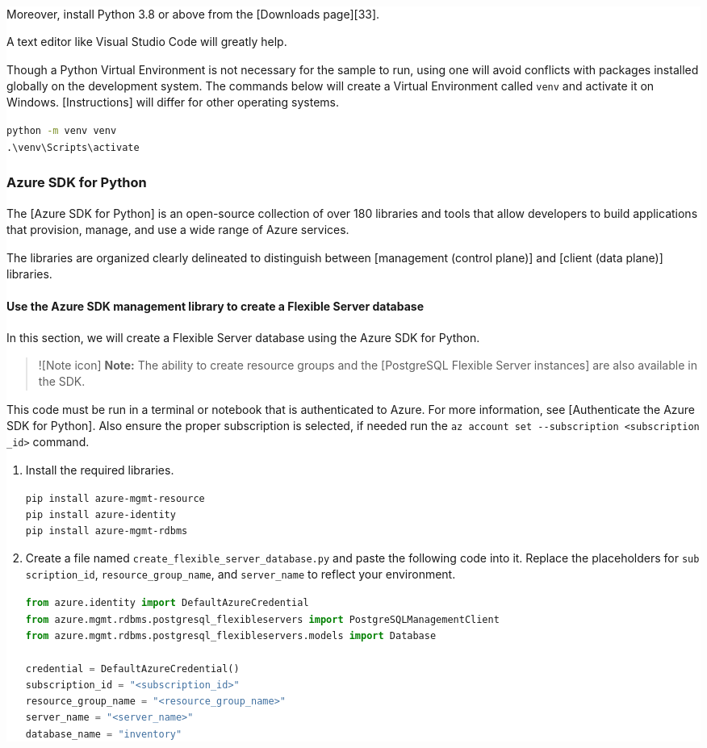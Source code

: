 Moreover, install Python 3.8 or above from the [Downloads page][33].

A text editor like Visual Studio Code will greatly help.

Though a Python Virtual Environment is not necessary for the sample to
run, using one will avoid conflicts with packages installed globally on
the development system. The commands below will create a Virtual
Environment called `venv` and activate it on Windows. [Instructions]
will differ for other operating systems.

``` cmd
python -m venv venv
.\venv\Scripts\activate
```

### Azure SDK for Python

The [Azure SDK for Python] is an open-source collection of over 180
libraries and tools that allow developers to build applications that
provision, manage, and use a wide range of Azure services.

The libraries are organized clearly delineated to distinguish between
[management (control plane)] and [client (data plane)] libraries.

#### Use the Azure SDK management library to create a Flexible Server database

In this section, we will create a Flexible Server database using the Azure
SDK for Python.

> ![Note icon] **Note:** The ability to create resource groups and the
> [PostgreSQL Flexible Server instances] are also available in the SDK.

This code must be run in a terminal or notebook that is authenticated to
Azure. For more information, see [Authenticate the Azure SDK for
Python]. Also ensure the proper subscription is selected, if needed run
the `az account set --subscription <subscription_id>` command.

1.  Install the required libraries.

    ``` bash
    pip install azure-mgmt-resource
    pip install azure-identity 
    pip install azure-mgmt-rdbms
    ```

2.  Create a file named `create_flexible_server_database.py` and paste
    the following code into it. Replace the placeholders for
    `subscription_id`, `resource_group_name`, and `server_name` to
    reflect your environment.

    ``` python
    from azure.identity import DefaultAzureCredential
    from azure.mgmt.rdbms.postgresql_flexibleservers import PostgreSQLManagementClient
    from azure.mgmt.rdbms.postgresql_flexibleservers.models import Database

    credential = DefaultAzureCredential()
    subscription_id = "<subscription_id>"
    resource_group_name = "<resource_group_name>"
    server_name = "<server_name>"
    database_name = "inventory"
